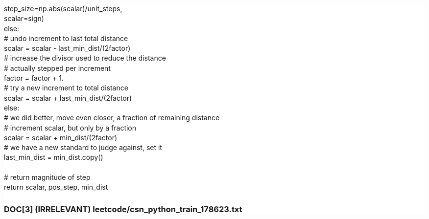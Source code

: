 step_size=np.abs(scalar)/unit_steps,<br>                                        scalar=sign) <br>            else:<br>                # undo increment to last total distance<br>                scalar = scalar - last_min_dist/(2factor)<br>                # increase the divisor used to reduce the distance <br>                # actually stepped per increment<br>                factor = factor + 1.<br>                # try a new increment to total distance<br>                scalar = scalar + last_min_dist/(2factor)<br>        else:<br>            # we did better, move even closer, a fraction of remaining distance<br>            # increment scalar, but only by a fraction<br>            scalar = scalar + min_dist/(2factor)<br>            # we have a new standard to judge against, set it<br>            last_min_dist = min_dist.copy()<br><br>    # return magnitude of step<br>    return scalar, pos_step, min_dist

### DOC[3] (IRRELEVANT) leetcode/csn_python_train_178623.txt